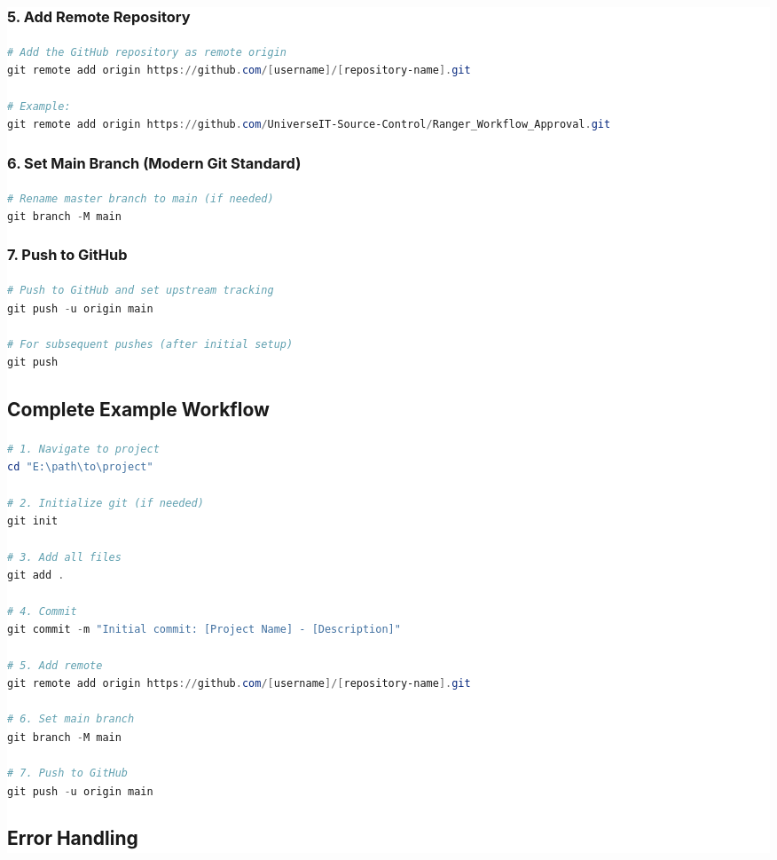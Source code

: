 ### 5. Add Remote Repository
```powershell
# Add the GitHub repository as remote origin
git remote add origin https://github.com/[username]/[repository-name].git

# Example:
git remote add origin https://github.com/UniverseIT-Source-Control/Ranger_Workflow_Approval.git
```

### 6. Set Main Branch (Modern Git Standard)
```powershell
# Rename master branch to main (if needed)
git branch -M main
```

### 7. Push to GitHub
```powershell
# Push to GitHub and set upstream tracking
git push -u origin main

# For subsequent pushes (after initial setup)
git push
```

## Complete Example Workflow

```powershell
# 1. Navigate to project
cd "E:\path\to\project"

# 2. Initialize git (if needed)
git init

# 3. Add all files
git add .

# 4. Commit
git commit -m "Initial commit: [Project Name] - [Description]"

# 5. Add remote
git remote add origin https://github.com/[username]/[repository-name].git

# 6. Set main branch
git branch -M main

# 7. Push to GitHub
git push -u origin main
```

## Error Handling
